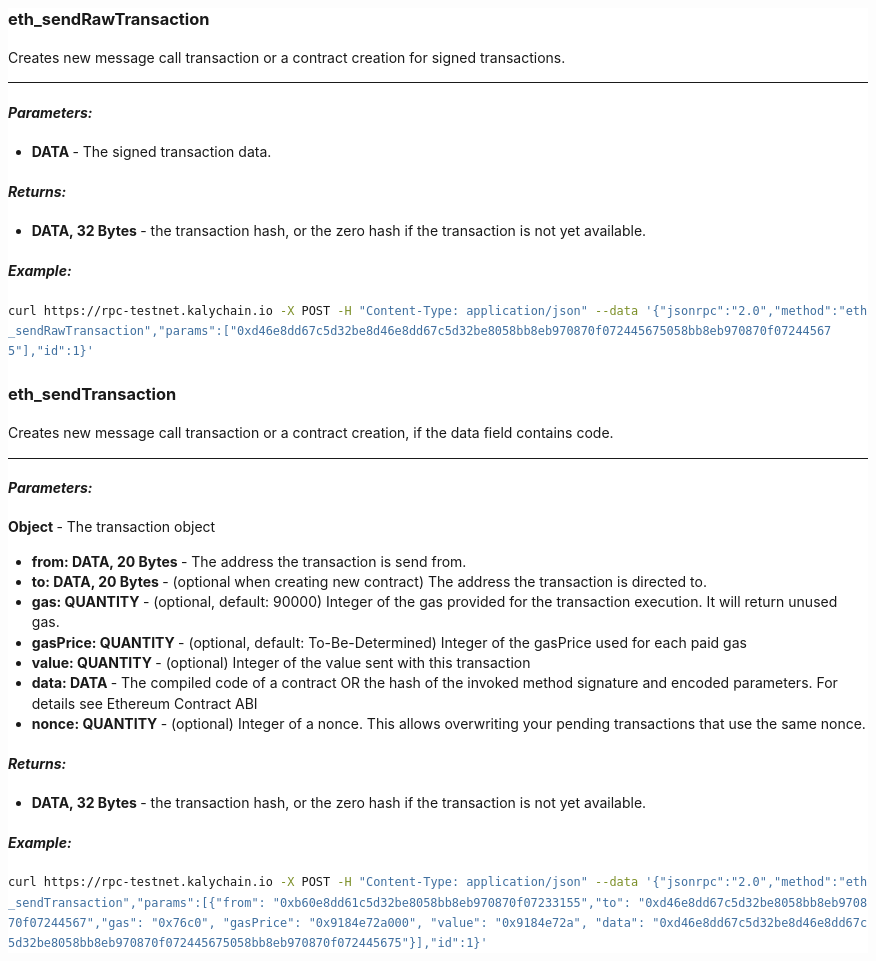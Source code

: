 ### eth_sendRawTransaction

Creates new message call transaction or a contract creation for signed transactions.

---

<h4><i>Parameters:</i></h4>

*  <b> DATA </b> - The signed transaction data.

<h4><i>Returns:</i></h4>

*  <b> DATA, 32 Bytes </b> - the transaction hash, or the zero hash if the transaction is not yet available.

<h4><i>Example:</i></h4>

```bash
curl https://rpc-testnet.kalychain.io -X POST -H "Content-Type: application/json" --data '{"jsonrpc":"2.0","method":"eth_sendRawTransaction","params":["0xd46e8dd67c5d32be8d46e8dd67c5d32be8058bb8eb970870f072445675058bb8eb970870f072445675"],"id":1}'
```

### eth_sendTransaction

Creates new message call transaction or a contract creation, if the data field contains code.

---

<h4><i>Parameters:</i></h4>
<b> Object </b> - The transaction object

*  <b>from: DATA, 20 Bytes </b> - The address the transaction is send from.
*  <b>to: DATA, 20 Bytes </b> - (optional when creating new contract) The address the transaction is directed to.
*  <b>gas: QUANTITY </b> - (optional, default: 90000) Integer of the gas provided for the transaction execution. It will return unused gas.
*  <b>gasPrice: QUANTITY </b> - (optional, default: To-Be-Determined) Integer of the gasPrice used for each paid gas
*  <b>value: QUANTITY </b> - (optional) Integer of the value sent with this transaction
*  <b>data: DATA </b> - The compiled code of a contract OR the hash of the invoked method signature and encoded parameters. For details see Ethereum Contract ABI
*  <b>nonce: QUANTITY </b> - (optional) Integer of a nonce. This allows overwriting your pending transactions that use the same nonce.

<h4><i>Returns:</i></h4>

*  <b>DATA, 32 Bytes </b> - the transaction hash, or the zero hash if the transaction is not yet available.

<h4><i>Example:</i></h4>

```bash
curl https://rpc-testnet.kalychain.io -X POST -H "Content-Type: application/json" --data '{"jsonrpc":"2.0","method":"eth_sendTransaction","params":[{"from": "0xb60e8dd61c5d32be8058bb8eb970870f07233155","to": "0xd46e8dd67c5d32be8058bb8eb970870f07244567","gas": "0x76c0", "gasPrice": "0x9184e72a000", "value": "0x9184e72a", "data": "0xd46e8dd67c5d32be8d46e8dd67c5d32be8058bb8eb970870f072445675058bb8eb970870f072445675"}],"id":1}'
```
